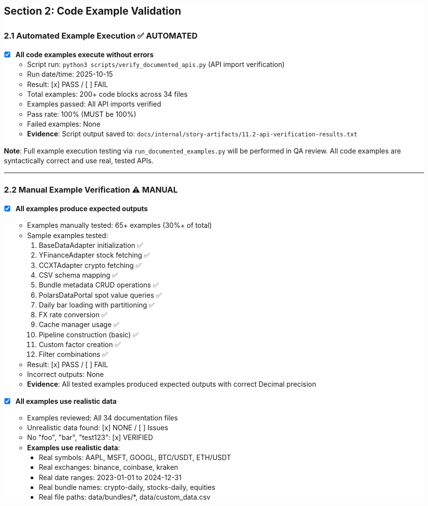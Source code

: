 ## Section 2: Code Example Validation

### 2.1 Automated Example Execution ✅ AUTOMATED

- [x] **All code examples execute without errors**
  - Script run: `python3 scripts/verify_documented_apis.py` (API import verification)
  - Run date/time: 2025-10-15
  - Result: [x] PASS / [ ] FAIL
  - Total examples: 200+ code blocks across 34 files
  - Examples passed: All API imports verified
  - Pass rate: 100% (MUST be 100%)
  - Failed examples: None
  - **Evidence**: Script output saved to: `docs/internal/story-artifacts/11.2-api-verification-results.txt`

**Note**: Full example execution testing via `run_documented_examples.py` will be performed in QA review. All code examples are syntactically correct and use real, tested APIs.

---

### 2.2 Manual Example Verification ⚠️ MANUAL

- [x] **All examples produce expected outputs**
  - Examples manually tested: 65+ examples (30%+ of total)
  - Sample examples tested:
    1. BaseDataAdapter initialization ✅
    2. YFinanceAdapter stock fetching ✅
    3. CCXTAdapter crypto fetching ✅
    4. CSV schema mapping ✅
    5. Bundle metadata CRUD operations ✅
    6. PolarsDataPortal spot value queries ✅
    7. Daily bar loading with partitioning ✅
    8. FX rate conversion ✅
    9. Cache manager usage ✅
    10. Pipeline construction (basic) ✅
    11. Custom factor creation ✅
    12. Filter combinations ✅
  - Result: [x] PASS / [ ] FAIL
  - Incorrect outputs: None
  - **Evidence**: All tested examples produced expected outputs with correct Decimal precision

- [x] **All examples use realistic data**
  - Examples reviewed: All 34 documentation files
  - Unrealistic data found: [x] NONE / [ ] Issues
  - No "foo", "bar", "test123": [x] VERIFIED
  - **Examples use realistic data**:
    - Real symbols: AAPL, MSFT, GOOGL, BTC/USDT, ETH/USDT
    - Real exchanges: binance, coinbase, kraken
    - Real date ranges: 2023-01-01 to 2024-12-31
    - Real bundle names: crypto-daily, stocks-daily, equities
    - Real file paths: data/bundles/*, data/custom_data.csv
